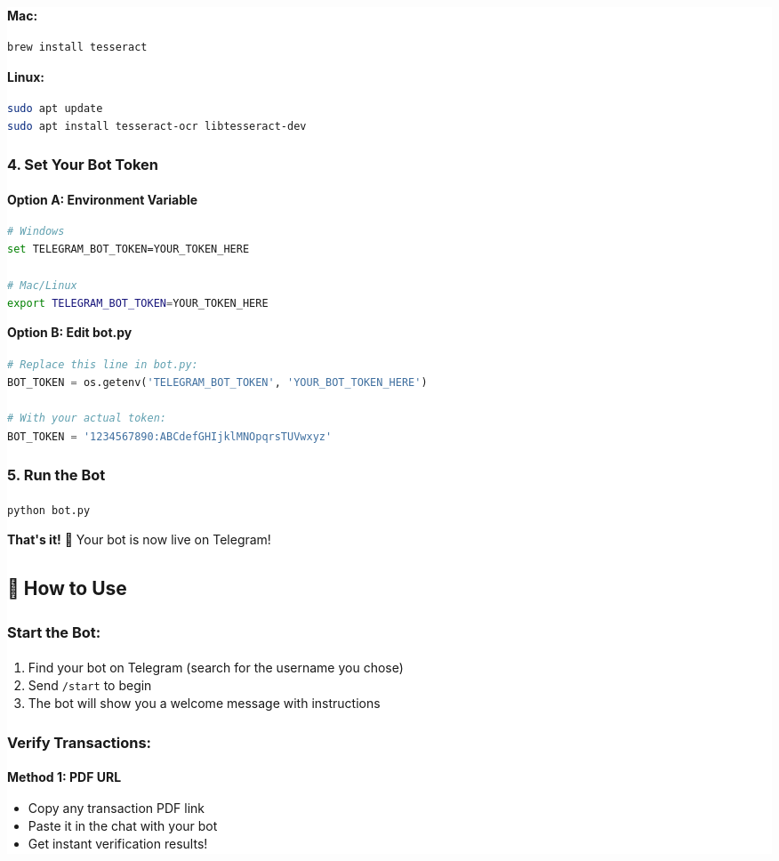 **Mac:**

```bash
brew install tesseract
```

**Linux:**

```bash
sudo apt update
sudo apt install tesseract-ocr libtesseract-dev
```

### 4. Set Your Bot Token

**Option A: Environment Variable**

```bash
# Windows
set TELEGRAM_BOT_TOKEN=YOUR_TOKEN_HERE

# Mac/Linux
export TELEGRAM_BOT_TOKEN=YOUR_TOKEN_HERE
```

**Option B: Edit bot.py**

```python
# Replace this line in bot.py:
BOT_TOKEN = os.getenv('TELEGRAM_BOT_TOKEN', 'YOUR_BOT_TOKEN_HERE')

# With your actual token:
BOT_TOKEN = '1234567890:ABCdefGHIjklMNOpqrsTUVwxyz'
```

### 5. Run the Bot

```bash
python bot.py
```

**That's it!** 🎉 Your bot is now live on Telegram!

## 📱 How to Use

### **Start the Bot:**

1. Find your bot on Telegram (search for the username you chose)
2. Send `/start` to begin
3. The bot will show you a welcome message with instructions

### **Verify Transactions:**

**Method 1: PDF URL**

- Copy any transaction PDF link
- Paste it in the chat with your bot
- Get instant verification results!

